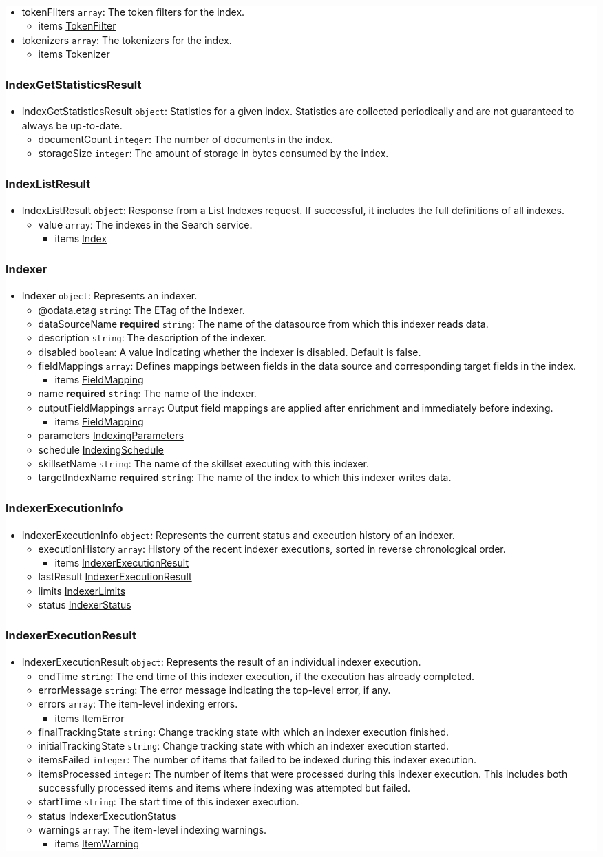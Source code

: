   * tokenFilters `array`: The token filters for the index.
    * items [TokenFilter](#tokenfilter)
  * tokenizers `array`: The tokenizers for the index.
    * items [Tokenizer](#tokenizer)

### IndexGetStatisticsResult
* IndexGetStatisticsResult `object`: Statistics for a given index. Statistics are collected periodically and are not guaranteed to always be up-to-date.
  * documentCount `integer`: The number of documents in the index.
  * storageSize `integer`: The amount of storage in bytes consumed by the index.

### IndexListResult
* IndexListResult `object`: Response from a List Indexes request. If successful, it includes the full definitions of all indexes.
  * value `array`: The indexes in the Search service.
    * items [Index](#index)

### Indexer
* Indexer `object`: Represents an indexer.
  * @odata.etag `string`: The ETag of the Indexer.
  * dataSourceName **required** `string`: The name of the datasource from which this indexer reads data.
  * description `string`: The description of the indexer.
  * disabled `boolean`: A value indicating whether the indexer is disabled. Default is false.
  * fieldMappings `array`: Defines mappings between fields in the data source and corresponding target fields in the index.
    * items [FieldMapping](#fieldmapping)
  * name **required** `string`: The name of the indexer.
  * outputFieldMappings `array`: Output field mappings are applied after enrichment and immediately before indexing.
    * items [FieldMapping](#fieldmapping)
  * parameters [IndexingParameters](#indexingparameters)
  * schedule [IndexingSchedule](#indexingschedule)
  * skillsetName `string`: The name of the skillset executing with this indexer.
  * targetIndexName **required** `string`: The name of the index to which this indexer writes data.

### IndexerExecutionInfo
* IndexerExecutionInfo `object`: Represents the current status and execution history of an indexer.
  * executionHistory `array`: History of the recent indexer executions, sorted in reverse chronological order.
    * items [IndexerExecutionResult](#indexerexecutionresult)
  * lastResult [IndexerExecutionResult](#indexerexecutionresult)
  * limits [IndexerLimits](#indexerlimits)
  * status [IndexerStatus](#indexerstatus)

### IndexerExecutionResult
* IndexerExecutionResult `object`: Represents the result of an individual indexer execution.
  * endTime `string`: The end time of this indexer execution, if the execution has already completed.
  * errorMessage `string`: The error message indicating the top-level error, if any.
  * errors `array`: The item-level indexing errors.
    * items [ItemError](#itemerror)
  * finalTrackingState `string`: Change tracking state with which an indexer execution finished.
  * initialTrackingState `string`: Change tracking state with which an indexer execution started.
  * itemsFailed `integer`: The number of items that failed to be indexed during this indexer execution.
  * itemsProcessed `integer`: The number of items that were processed during this indexer execution. This includes both successfully processed items and items where indexing was attempted but failed.
  * startTime `string`: The start time of this indexer execution.
  * status [IndexerExecutionStatus](#indexerexecutionstatus)
  * warnings `array`: The item-level indexing warnings.
    * items [ItemWarning](#itemwarning)
